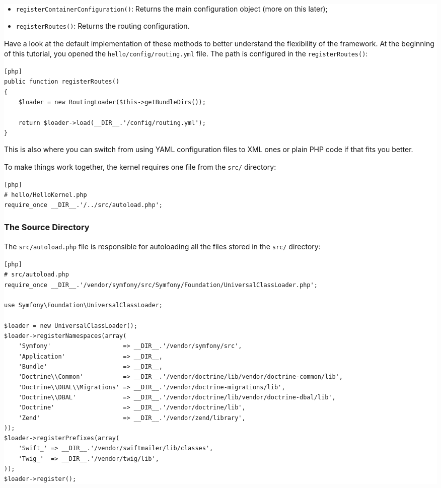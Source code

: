   * `registerContainerConfiguration()`: Returns the main configuration object
    (more on this later);

  * `registerRoutes()`: Returns the routing configuration.

Have a look at the default implementation of these methods to better
understand the flexibility of the framework. At the beginning of this
tutorial, you opened the `hello/config/routing.yml` file. The path is
configured in the `registerRoutes()`:

    [php]
    public function registerRoutes()
    {
        $loader = new RoutingLoader($this->getBundleDirs());

        return $loader->load(__DIR__.'/config/routing.yml');
    }

This is also where you can switch from using YAML configuration files to XML
ones or plain PHP code if that fits you better.

To make things work together, the kernel requires one file from the `src/`
directory:

    [php]
    # hello/HelloKernel.php
    require_once __DIR__.'/../src/autoload.php';

### The Source Directory

The `src/autoload.php` file is responsible for autoloading all the files
stored in the `src/` directory:

    [php]
    # src/autoload.php
    require_once __DIR__.'/vendor/symfony/src/Symfony/Foundation/UniversalClassLoader.php';

    use Symfony\Foundation\UniversalClassLoader;

    $loader = new UniversalClassLoader();
    $loader->registerNamespaces(array(
        'Symfony'                    => __DIR__.'/vendor/symfony/src',
        'Application'                => __DIR__,
        'Bundle'                     => __DIR__,
        'Doctrine\\Common'           => __DIR__.'/vendor/doctrine/lib/vendor/doctrine-common/lib',
        'Doctrine\\DBAL\\Migrations' => __DIR__.'/vendor/doctrine-migrations/lib',
        'Doctrine\\DBAL'             => __DIR__.'/vendor/doctrine/lib/vendor/doctrine-dbal/lib',
        'Doctrine'                   => __DIR__.'/vendor/doctrine/lib',
        'Zend'                       => __DIR__.'/vendor/zend/library',
    ));
    $loader->registerPrefixes(array(
        'Swift_' => __DIR__.'/vendor/swiftmailer/lib/classes',
        'Twig_'  => __DIR__.'/vendor/twig/lib',
    ));
    $loader->register();


[1]: http://groups.google.com/group/php-standards/web/psr-0-final-proposal
[2]: http://pear.php.net/
[3]: http://www.symfony-reloaded.org/learn